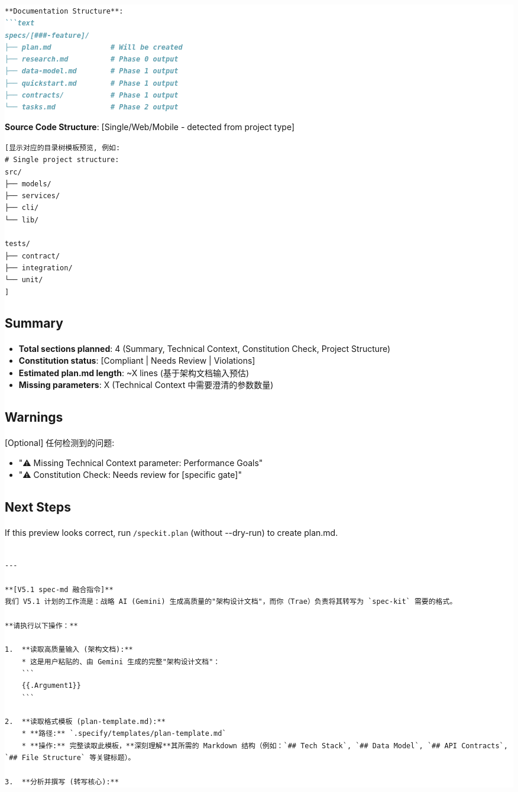 ```markdown
**Documentation Structure**:
```text
specs/[###-feature]/
├── plan.md              # Will be created
├── research.md          # Phase 0 output
├── data-model.md        # Phase 1 output
├── quickstart.md        # Phase 1 output
├── contracts/           # Phase 1 output
└── tasks.md             # Phase 2 output
```

**Source Code Structure**: [Single/Web/Mobile - detected from project type]
```text
[显示对应的目录树模板预览, 例如:
# Single project structure:
src/
├── models/
├── services/
├── cli/
└── lib/

tests/
├── contract/
├── integration/
└── unit/
]
```

## Summary
- **Total sections planned**: 4 (Summary, Technical Context, Constitution Check, Project Structure)
- **Constitution status**: [Compliant | Needs Review | Violations]
- **Estimated plan.md length**: ~X lines (基于架构文档输入预估)
- **Missing parameters**: X (Technical Context 中需要澄清的参数数量)

## Warnings
[Optional] 任何检测到的问题:
- "⚠️ Missing Technical Context parameter: Performance Goals"
- "⚠️ Constitution Check: Needs review for [specific gate]"

## Next Steps
If this preview looks correct, run `/speckit.plan` (without --dry-run) to create plan.md.
```

---

**[V5.1 spec-md 融合指令]**
我们 V5.1 计划的工作流是：战略 AI (Gemini) 生成高质量的"架构设计文档"，而你（Trae）负责将其转写为 `spec-kit` 需要的格式。

**请执行以下操作：**

1.  **读取高质量输入 (架构文档):**
    * 这是用户粘贴的、由 Gemini 生成的完整"架构设计文档"：
    ```
    {{.Argument1}}
    ```

2.  **读取格式模板 (plan-template.md):**
    * **路径:** `.specify/templates/plan-template.md`
    * **操作:** 完整读取此模板，**深刻理解**其所需的 Markdown 结构（例如：`## Tech Stack`, `## Data Model`, `## API Contracts`, `## File Structure` 等关键标题）。

3.  **分析并撰写 (转写核心):**
```
